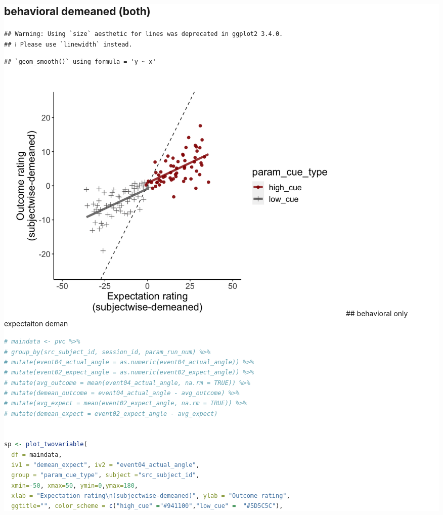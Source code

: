 ## behavioral demeaned (both)


```
## Warning: Using `size` aesthetic for lines was deprecated in ggplot2 3.4.0.
## ℹ Please use `linewidth` instead.
```

```
## `geom_smooth()` using formula = 'y ~ x'
```

<img src="99_CCNfigures_files/figure-html/unnamed-chunk-1-1.png" width="672" />
## behavioral only expectaiton deman


```r
# maindata <- pvc %>%
# group_by(src_subject_id, session_id, param_run_num) %>%
# mutate(event04_actual_angle = as.numeric(event04_actual_angle)) %>%
# mutate(event02_expect_angle = as.numeric(event02_expect_angle)) %>%
# mutate(avg_outcome = mean(event04_actual_angle, na.rm = TRUE)) %>%
# mutate(demean_outcome = event04_actual_angle - avg_outcome) %>%
# mutate(avg_expect = mean(event02_expect_angle, na.rm = TRUE)) %>%
# mutate(demean_expect = event02_expect_angle - avg_expect)


sp <- plot_twovariable(
  df = maindata, 
  iv1 = "demean_expect", iv2 = "event04_actual_angle",
  group = "param_cue_type", subject ="src_subject_id", 
  xmin=-50, xmax=50, ymin=0,ymax=180,
  xlab = "Expectation rating\n(subjectwise-demeaned)", ylab = "Outcome rating", 
  ggtitle="", color_scheme = c("high_cue" ="#941100","low_cue" =  "#5D5C5C"), 
```